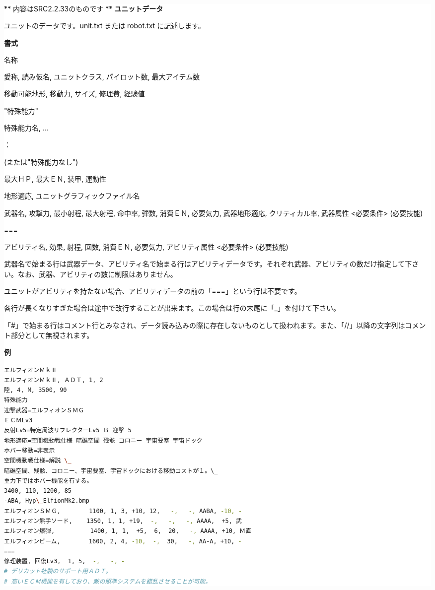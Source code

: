 ** 内容はSRC2.2.33のものです **
**ユニットデータ**

ユニットのデータです。unit.txt または robot.txt に記述します。

**書式**

名称

愛称, 読み仮名, ユニットクラス, パイロット数, 最大アイテム数

移動可能地形, 移動力, サイズ, 修理費, 経験値

"特殊能力"

特殊能力名, ...

：

(または"特殊能力なし")

最大ＨＰ, 最大ＥＮ, 装甲, 運動性

地形適応, ユニットグラフィックファイル名

武器名, 攻撃力, 最小射程, 最大射程, 命中率, 弾数, 消費ＥＮ, 必要気力, 武器地形適応, クリティカル率, 武器属性 &lt;必要条件&gt; (必要技能)

===

アビリティ名, 効果, 射程, 回数, 消費ＥＮ, 必要気力, アビリティ属性 &lt;必要条件&gt; (必要技能)

武器名で始まる行は武器データ、アビリティ名で始まる行はアビリティデータです。それぞれ武器、アビリティの数だけ指定して下さい。なお、武器、アビリティの数に制限はありません。

ユニットがアビリティを持たない場合、アビリティデータの前の「===」という行は不要です。

各行が長くなりすぎた場合は途中で改行することが出来ます。この場合は行の末尾に「\_」を付けて下さい。

「#」で始まる行はコメント行とみなされ、データ読み込みの際に存在しないものとして扱われます。また、「//」以降の文字列はコメント部分として無視されます。

**例**
```sh
エルフィオンＭｋⅡ
エルフィオンＭｋⅡ, ＡＤＴ, 1, 2
陸, 4, M, 3500, 90
特殊能力
迎撃武器=エルフィオンＳＭＧ
ＥＣＭLv3
反射Lv5=特定周波リフレクターLv5 Ｂ 迎撃 5
地形適応=空間機動戦仕様 暗礁空間 残骸 コロニー 宇宙要塞 宇宙ドック
ホバー移動=非表示
空間機動戦仕様=解説 \_
暗礁空間、残骸、コロニー、宇宙要塞、宇宙ドックにおける移動コストが１。\_
重力下ではホバー機能を有する。
3400, 110, 1200, 85
-ABA, Hyp\_ElfionMk2.bmp
エルフィオンＳＭＧ,        1100, 1, 3, +10, 12,   -,   -, AABA, -10, -
エルフィオン熊手ソード,    1350, 1, 1, +19,  -,   -,   -, AAAA,  +5, 武
エルフィオン爆弾,          1400, 1, 1,  +5,  6,  20,   -, AAAA, +10, Ｍ直
エルフィオンビーム,        1600, 2, 4, -10,  -,  30,   -, AA-A, +10, -
===
修理装置, 回復Lv3,  1, 5,  -,   -, -
# デリカット社製のサポート用ＡＤＴ。
# 高いＥＣＭ機能を有しており、敵の照準システムを錯乱させることが可能。
```
